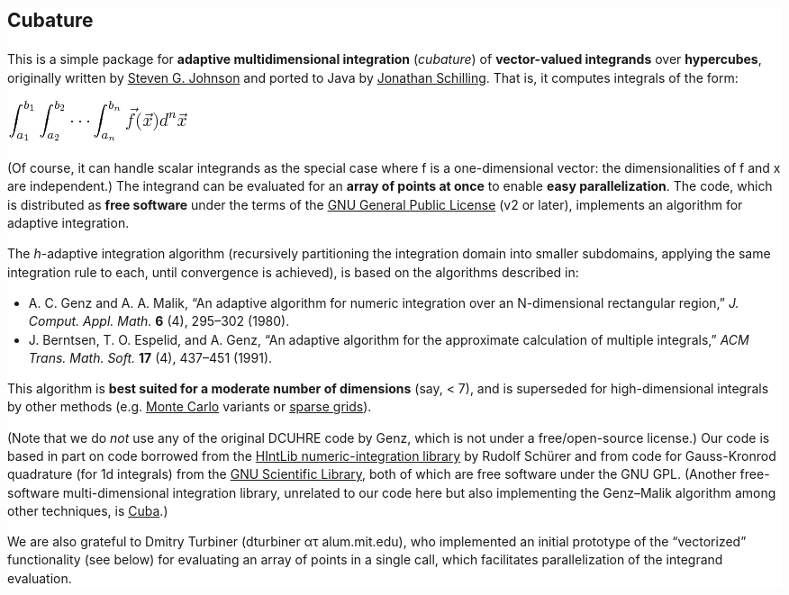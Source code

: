 Cubature
--------

This is a simple 
package for **adaptive multidimensional integration** (*cubature*) of
**vector-valued integrands** over **hypercubes**, originally written by
[Steven G. Johnson](http://math.mit.edu/~stevenj) and ported to Java
by [Jonathan Schilling](http://labathome.de).  That is, it computes
integrals of the form:

![n-dimensional integral](doc/integral.png)

(Of course, it can handle scalar integrands as the special case where
f is a one-dimensional vector: the dimensionalities of f
and x are independent.) The integrand can be evaluated for an
**array of points at once** to enable **easy parallelization**. The
code, which is distributed as **free software** under the terms of the
[GNU General Public License](w:GNU_General_Public_License "wikilink")
(v2 or later), implements an algorithm for adaptive integration.

The *h*-adaptive integration algorithm (recursively partitioning the
integration domain into smaller subdomains, applying the same
integration rule to each, until convergence is achieved), is based on
the algorithms described in:

-   A. C. Genz and A. A. Malik, “An adaptive algorithm for numeric
    integration over an N-dimensional rectangular region,” *J. Comput.
    Appl. Math.* **6** (4), 295–302 (1980).
-   J. Berntsen, T. O. Espelid, and A. Genz, “An adaptive algorithm for
    the approximate calculation of multiple integrals,” *ACM Trans.
    Math. Soft.* **17** (4), 437–451 (1991).

This algorithm is **best suited for a moderate number of dimensions**
(say, < 7), and is superseded for high-dimensional integrals by other
methods (e.g. [Monte Carlo](w:Monte_Carlo_integration "wikilink")
variants or [sparse grids](w:Sparse_grid "wikilink")).

(Note that we do *not* use any of the original DCUHRE code by Genz,
which is not under a free/open-source license.) Our code is based in
part on code borrowed from the [HIntLib numeric-integration
library](http://mint.sbg.ac.at/HIntLib/) by Rudolf Schürer and from code
for Gauss-Kronrod quadrature (for 1d integrals) from the [GNU Scientific
Library](http://www.gnu.org/software/gsl/), both of which are free
software under the GNU GPL. (Another free-software multi-dimensional
integration library, unrelated to our code here but also implementing
the Genz–Malik algorithm among other techniques, is
[Cuba](http://www.feynarts.de/cuba/).)

We are also grateful to Dmitry Turbiner (dturbiner ατ alum.mit.edu), who
implemented an initial prototype of the “vectorized” functionality (see
below) for evaluating an array of points in a single call, which
facilitates parallelization of the integrand evaluation.
